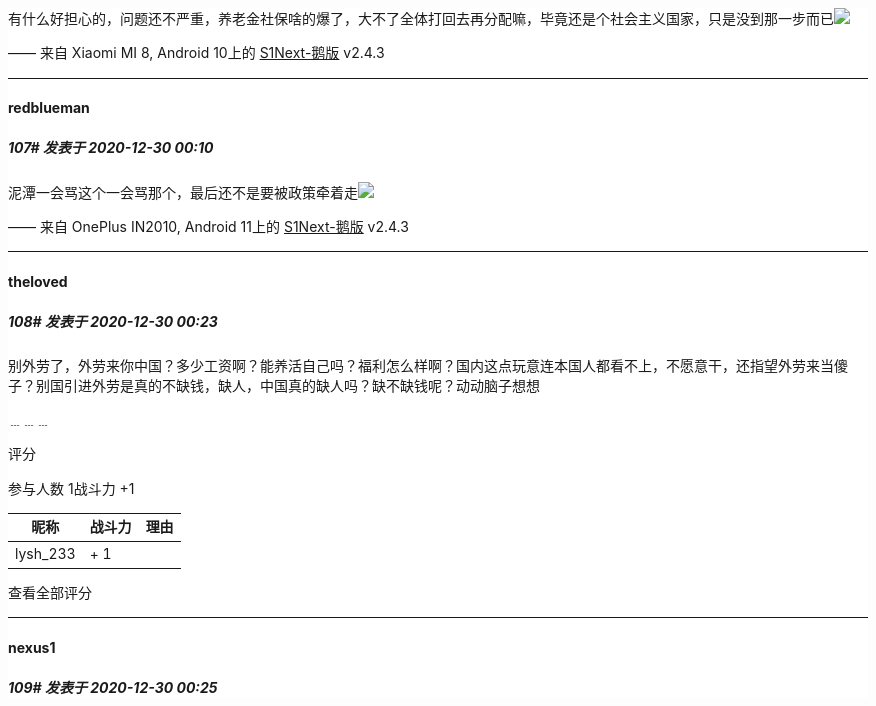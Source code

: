 

有什么好担心的，问题还不严重，养老金社保啥的爆了，大不了全体打回去再分配嘛，毕竟还是个社会主义国家，只是没到那一步而已<img src="https://static.saraba1st.com/image/smiley/face2017/019.png" referrerpolicy="no-referrer">

—— 来自 Xiaomi MI 8, Android 10上的 [S1Next-鹅版](https://github.com/ykrank/S1-Next/releases) v2.4.3







*****

####  redblueman  
##### 107#       发表于 2020-12-30 00:10




泥潭一会骂这个一会骂那个，最后还不是要被政策牵着走<img src="https://static.saraba1st.com/image/smiley/face2017/037.png" referrerpolicy="no-referrer">

—— 来自 OnePlus IN2010, Android 11上的 [S1Next-鹅版](https://github.com/ykrank/S1-Next/releases) v2.4.3







*****

####  theloved  
##### 108#       发表于 2020-12-30 00:23




别外劳了，外劳来你中国？多少工资啊？能养活自己吗？福利怎么样啊？国内这点玩意连本国人都看不上，不愿意干，还指望外劳来当傻子？别国引进外劳是真的不缺钱，缺人，中国真的缺人吗？缺不缺钱呢？动动脑子想想



﹍﹍﹍

评分





 参与人数 1战斗力 +1

|昵称|战斗力|理由|
|----|---|---|
| lysh_233| + 1||



查看全部评分






*****

####  nexus1  
##### 109#       发表于 2020-12-30 00:25
